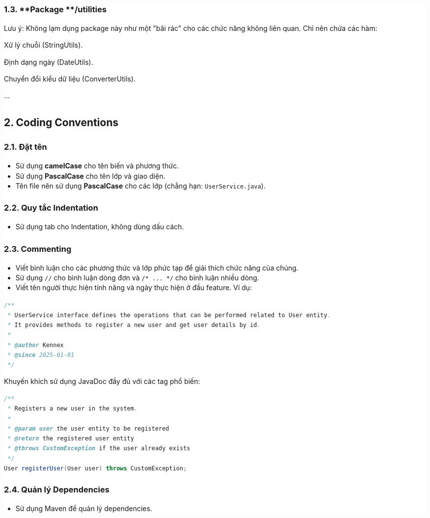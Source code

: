 ### 1.3. **Package **/utilities

Lưu ý: Không lạm dụng package này như một "bãi rác" cho các chức năng không liên quan. Chỉ nên chứa các hàm:

Xử lý chuỗi (StringUtils).

Định dạng ngày (DateUtils).

Chuyển đổi kiểu dữ liệu (ConverterUtils).

...

## 2. Coding Conventions

### 2.1. Đặt tên
- Sử dụng **camelCase** cho tên biến và phương thức.
- Sử dụng **PascalCase** cho tên lớp và giao diện.
- Tên file nên sử dụng **PascalCase** cho các lớp (chẳng hạn: `UserService.java`).

### 2.2. Quy tắc Indentation
- Sử dụng tab cho Indentation, không dùng dấu cách.

### 2.3. Commenting
- Viết bình luận cho các phương thức và lớp phức tạp để giải thích chức năng của chúng.
- Sử dụng `//` cho bình luận dòng đơn và `/* ... */` cho bình luận nhiều dòng.
- Viết tên người thực hiện tính năng và ngày thực hiện ở đầu feature.
Ví dụ:
```java
/**
 * UserService interface defines the operations that can be performed related to User entity.
 * It provides methods to register a new user and get user details by id.
 *
 * @author Kennex
 * @since 2025-01-01
 */
```

Khuyến khích sử dụng JavaDoc đầy đủ với các tag phổ biến:

```java
/**
 * Registers a new user in the system.
 *
 * @param user the user entity to be registered
 * @return the registered user entity
 * @throws CustomException if the user already exists
 */
User registerUser(User user) throws CustomException;
```

### 2.4. Quản lý Dependencies
- Sử dụng Maven để quản lý dependencies.
